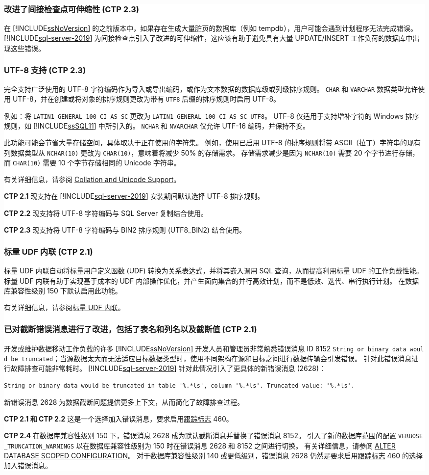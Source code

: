 ### <a name="improved-indirect-checkpoint-scalability-ctp-23"></a>改进了间接检查点可伸缩性 (CTP 2.3)

在 [!INCLUDE[ssNoVersion](../includes/ssnoversion-md.md)] 的之前版本中，如果存在生成大量脏页的数据库（例如 tempdb），用户可能会遇到计划程序无法完成错误。 [!INCLUDE[sql-server-2019](../includes/sssqlv15-md.md)] 为间接检查点引入了改进的可伸缩性，这应该有助于避免具有大量 UPDATE/INSERT 工作负荷的数据库中出现这些错误。

### <a name="utf-8-support-ctp-23"></a>UTF-8 支持 (CTP 2.3)

完全支持广泛使用的 UTF-8 字符编码作为导入或导出编码，或作为文本数据的数据库级或列级排序规则。 `CHAR` 和 `VARCHAR` 数据类型允许使用 UTF-8，并在创建或将对象的排序规则更改为带有 `UTF8` 后缀的排序规则时启用 UTF-8。 

例如：将 `LATIN1_GENERAL_100_CI_AS_SC` 更改为 `LATIN1_GENERAL_100_CI_AS_SC_UTF8`。 UTF-8 仅适用于支持增补字符的 Windows 排序规则，如 [!INCLUDE[ssSQL11](../includes/sssql11-md.md)] 中所引入的。 `NCHAR` 和 `NVARCHAR` 仅允许 UTF-16 编码，并保持不变。

此功能可能会节省大量存储空间，具体取决于正在使用的字符集。 例如，使用已启用 UTF-8 的排序规则将带 ASCII（拉丁）字符串的现有列数据类型从 `NCHAR(10)` 更改为 `CHAR(10)`，意味着将减少 50% 的存储需求。 存储需求减少是因为 `NCHAR(10)` 需要 20 个字节进行存储，而 `CHAR(10)` 需要 10 个字节存储相同的 Unicode 字符串。

有关详细信息，请参阅 [Collation and Unicode Support](../relational-databases/collations/collation-and-unicode-support.md)。

**CTP 2.1** 现支持在 [!INCLUDE[sql-server-2019](../includes/sssqlv15-md.md)] 安装期间默认选择 UTF-8 排序规则。

**CTP 2.2** 现支持将 UTF-8 字符编码与 SQL Server 复制结合使用。

**CTP 2.3** 现支持将 UTF-8 字符编码与 BIN2 排序规则 (UTF8_BIN2) 结合使用。

### <a name="scalar-udf-inlining-ctp-21"></a>标量 UDF 内联 (CTP 2.1)

标量 UDF 内联自动将标量用户定义函数 (UDF) 转换为关系表达式，并将其嵌入调用 SQL 查询，从而提高利用标量 UDF 的工作负载性能。 标量 UDF 内联有助于实现基于成本的 UDF 内部操作优化，并产生面向集合的并行高效计划，而不是低效、迭代、串行执行计划。 在数据库兼容性级别 150 下默认启用此功能。

有关详细信息，请参阅[标量 UDF 内联](../relational-databases/user-defined-functions/scalar-udf-inlining.md)。

### <a name="a-nametruncation-truncation-error-message-improved-to-include-table-and-column-names-and-truncated-value-ctp-21"></a><a name="truncation" />已对截断错误消息进行了改进，包括了表名和列名以及截断值 (CTP 2.1)

开发或维护数据移动工作负载的许多 [!INCLUDE[ssNoVersion](../includes/ssnoversion-md.md)] 开发人员和管理员非常熟悉错误消息 ID 8152 `String or binary data would be truncated`；当源数据太大而无法适应目标数据类型时，使用不同架构在源和目标之间进行数据传输会引发错误。 针对此错误消息进行故障排查可能非常耗时。 [!INCLUDE[sql-server-2019](../includes/sssqlv15-md.md)] 针对此情况引入了更具体的新错误消息 (2628)：  

`String or binary data would be truncated in table '%.*ls', column '%.*ls'. Truncated value: '%.*ls'.`

新错误消息 2628 为数据截断问题提供更多上下文，从而简化了故障排查过程。 

**CTP 2.1 和 CTP 2.2** 这是一个选择加入错误消息，要求启用[跟踪标志](../t-sql/database-console-commands/dbcc-traceon-trace-flags-transact-sql.md) 460。

**CTP 2.4** 在数据库兼容性级别 150 下，错误消息 2628 成为默认截断消息并替换了错误消息 8152。 引入了新的数据库范围的配置 `VERBOSE_TRUNCATION_WARNINGS` 以在数据库兼容性级别为 150 时在错误消息 2628 和 8152 之间进行切换。 有关详细信息，请参阅 [ALTER DATABASE SCOPED CONFIGURATION](../t-sql/statements/alter-database-scoped-configuration-transact-sql.md)。
对于数据库兼容性级别 140 或更低级别，错误消息 2628 仍然是要求启用[跟踪标志](../t-sql/database-console-commands/dbcc-traceon-trace-flags-transact-sql.md) 460 的选择加入错误消息。
